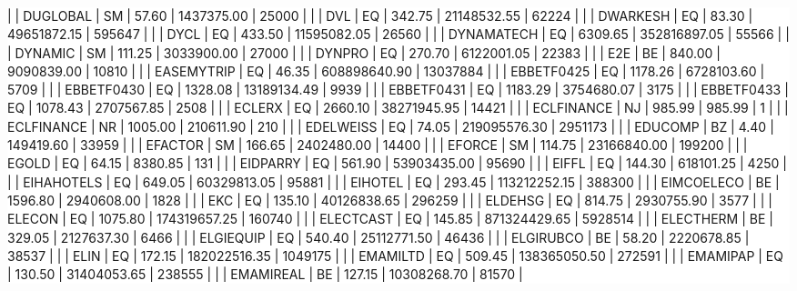 |  | DUGLOBAL | SM | 57.60 | 1437375.00 | 25000 |
|  | DVL | EQ | 342.75 | 21148532.55 | 62224 |
|  | DWARKESH | EQ | 83.30 | 49651872.15 | 595647 |
|  | DYCL | EQ | 433.50 | 11595082.05 | 26560 |
|  | DYNAMATECH | EQ | 6309.65 | 352816897.05 | 55566 |
|  | DYNAMIC | SM | 111.25 | 3033900.00 | 27000 |
|  | DYNPRO | EQ | 270.70 | 6122001.05 | 22383 |
|  | E2E | BE | 840.00 | 9090839.00 | 10810 |
|  | EASEMYTRIP | EQ | 46.35 | 608898640.90 | 13037884 |
|  | EBBETF0425 | EQ | 1178.26 | 6728103.60 | 5709 |
|  | EBBETF0430 | EQ | 1328.08 | 13189134.49 | 9939 |
|  | EBBETF0431 | EQ | 1183.29 | 3754680.07 | 3175 |
|  | EBBETF0433 | EQ | 1078.43 | 2707567.85 | 2508 |
|  | ECLERX | EQ | 2660.10 | 38271945.95 | 14421 |
|  | ECLFINANCE | NJ | 985.99 | 985.99 | 1 |
|  | ECLFINANCE | NR | 1005.00 | 210611.90 | 210 |
|  | EDELWEISS | EQ | 74.05 | 219095576.30 | 2951173 |
|  | EDUCOMP | BZ | 4.40 | 149419.60 | 33959 |
|  | EFACTOR | SM | 166.65 | 2402480.00 | 14400 |
|  | EFORCE | SM | 114.75 | 23166840.00 | 199200 |
|  | EGOLD | EQ | 64.15 | 8380.85 | 131 |
|  | EIDPARRY | EQ | 561.90 | 53903435.00 | 95690 |
|  | EIFFL | EQ | 144.30 | 618101.25 | 4250 |
|  | EIHAHOTELS | EQ | 649.05 | 60329813.05 | 95881 |
|  | EIHOTEL | EQ | 293.45 | 113212252.15 | 388300 |
|  | EIMCOELECO | BE | 1596.80 | 2940608.00 | 1828 |
|  | EKC | EQ | 135.10 | 40126838.65 | 296259 |
|  | ELDEHSG | EQ | 814.75 | 2930755.90 | 3577 |
|  | ELECON | EQ | 1075.80 | 174319657.25 | 160740 |
|  | ELECTCAST | EQ | 145.85 | 871324429.65 | 5928514 |
|  | ELECTHERM | BE | 329.05 | 2127637.30 | 6466 |
|  | ELGIEQUIP | EQ | 540.40 | 25112771.50 | 46436 |
|  | ELGIRUBCO | BE | 58.20 | 2220678.85 | 38537 |
|  | ELIN | EQ | 172.15 | 182022516.35 | 1049175 |
|  | EMAMILTD | EQ | 509.45 | 138365050.50 | 272591 |
|  | EMAMIPAP | EQ | 130.50 | 31404053.65 | 238555 |
|  | EMAMIREAL | BE | 127.15 | 10308268.70 | 81570 |